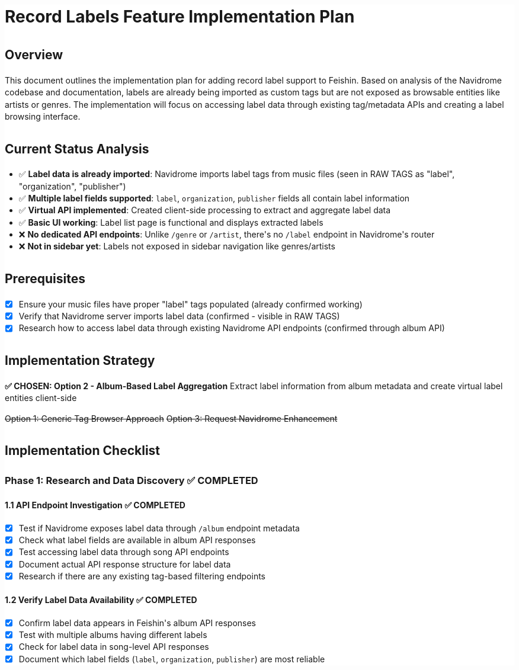 # Record Labels Feature Implementation Plan

## Overview
This document outlines the implementation plan for adding record label support to Feishin. Based on analysis of the Navidrome codebase and documentation, labels are already being imported as custom tags but are not exposed as browsable entities like artists or genres. The implementation will focus on accessing label data through existing tag/metadata APIs and creating a label browsing interface.

## Current Status Analysis
- ✅ **Label data is already imported**: Navidrome imports label tags from music files (seen in RAW TAGS as "label", "organization", "publisher")
- ✅ **Multiple label fields supported**: `label`, `organization`, `publisher` fields all contain label information
- ✅ **Virtual API implemented**: Created client-side processing to extract and aggregate label data
- ✅ **Basic UI working**: Label list page is functional and displays extracted labels
- ❌ **No dedicated API endpoints**: Unlike `/genre` or `/artist`, there's no `/label` endpoint in Navidrome's router
- ❌ **Not in sidebar yet**: Labels not exposed in sidebar navigation like genres/artists

## Prerequisites
- [x] Ensure your music files have proper "label" tags populated (already confirmed working)
- [x] Verify that Navidrome server imports label data (confirmed - visible in RAW TAGS)
- [x] Research how to access label data through existing Navidrome API endpoints (confirmed through album API)

## Implementation Strategy

**✅ CHOSEN: Option 2 - Album-Based Label Aggregation**
Extract label information from album metadata and create virtual label entities client-side

~~Option 1: Generic Tag Browser Approach~~
~~Option 3: Request Navidrome Enhancement~~

## Implementation Checklist

### Phase 1: Research and Data Discovery ✅ COMPLETED

#### 1.1 API Endpoint Investigation ✅ COMPLETED
- [x] Test if Navidrome exposes label data through `/album` endpoint metadata
- [x] Check what label fields are available in album API responses
- [x] Test accessing label data through song API endpoints
- [x] Document actual API response structure for label data
- [x] Research if there are any existing tag-based filtering endpoints

#### 1.2 Verify Label Data Availability ✅ COMPLETED
- [x] Confirm label data appears in Feishin's album API responses
- [x] Test with multiple albums having different labels
- [x] Check for label data in song-level API responses
- [x] Document which label fields (`label`, `organization`, `publisher`) are most reliable
